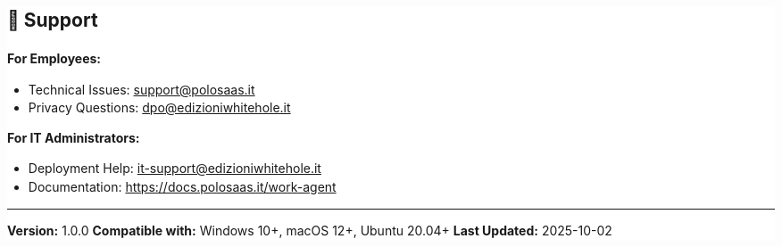 
## 🤝 Support

**For Employees:**
- Technical Issues: support@polosaas.it
- Privacy Questions: dpo@edizioniwhitehole.it

**For IT Administrators:**
- Deployment Help: it-support@edizioniwhitehole.it
- Documentation: https://docs.polosaas.it/work-agent

---

**Version:** 1.0.0
**Compatible with:** Windows 10+, macOS 12+, Ubuntu 20.04+
**Last Updated:** 2025-10-02
